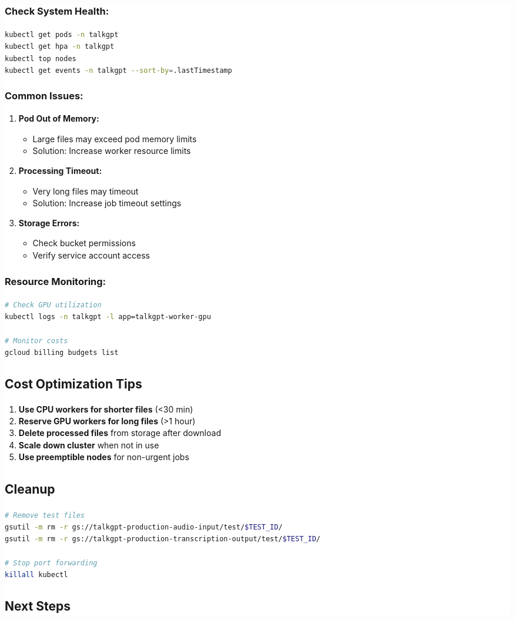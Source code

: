 ### Check System Health:
```bash
kubectl get pods -n talkgpt
kubectl get hpa -n talkgpt
kubectl top nodes
kubectl get events -n talkgpt --sort-by=.lastTimestamp
```

### Common Issues:

1. **Pod Out of Memory:**
   - Large files may exceed pod memory limits
   - Solution: Increase worker resource limits

2. **Processing Timeout:**
   - Very long files may timeout
   - Solution: Increase job timeout settings

3. **Storage Errors:**
   - Check bucket permissions
   - Verify service account access

### Resource Monitoring:
```bash
# Check GPU utilization
kubectl logs -n talkgpt -l app=talkgpt-worker-gpu

# Monitor costs
gcloud billing budgets list
```

## Cost Optimization Tips

1. **Use CPU workers for shorter files** (<30 min)
2. **Reserve GPU workers for long files** (>1 hour)
3. **Delete processed files** from storage after download
4. **Scale down cluster** when not in use
5. **Use preemptible nodes** for non-urgent jobs

## Cleanup

```bash
# Remove test files
gsutil -m rm -r gs://talkgpt-production-audio-input/test/$TEST_ID/
gsutil -m rm -r gs://talkgpt-production-transcription-output/test/$TEST_ID/

# Stop port forwarding
killall kubectl
```

## Next Steps
